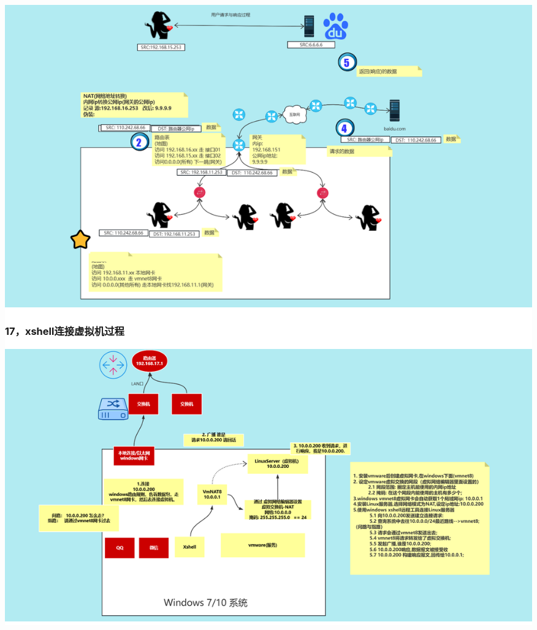 ![1723045514226](./assets/1723045514226.png)



### 17，xshell连接虚拟机过程

![1723045941404](./assets/1723045941404.png)
